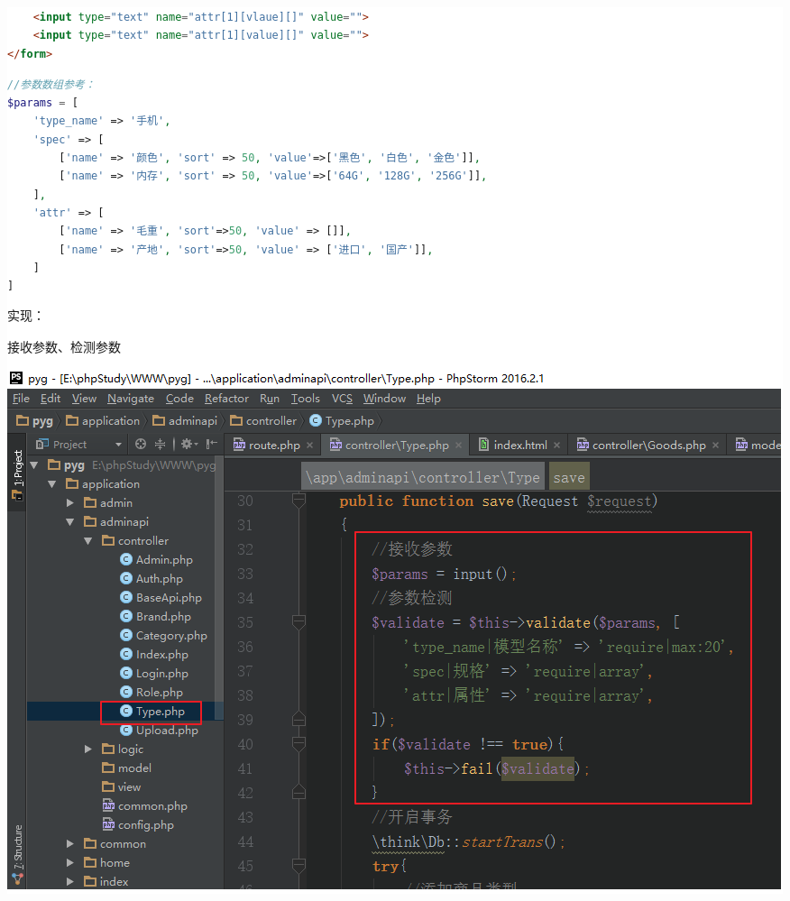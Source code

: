 ```html
    <input type="text" name="attr[1][vlaue][]" value="">
    <input type="text" name="attr[1][value][]" value="">
</form>
```



```php
//参数数组参考：
$params = [
    'type_name' => '手机',
    'spec' => [
        ['name' => '颜色', 'sort' => 50, 'value'=>['黑色', '白色', '金色']],
        ['name' => '内存', 'sort' => 50, 'value'=>['64G', '128G', '256G']],
    ],
    'attr' => [
        ['name' => '毛重', 'sort'=>50, 'value' => []],
        ['name' => '产地', 'sort'=>50, 'value' => ['进口', '国产']],
    ]
]
```

实现：

接收参数、检测参数

![1563418258045](img/1563418258045.png ) 
